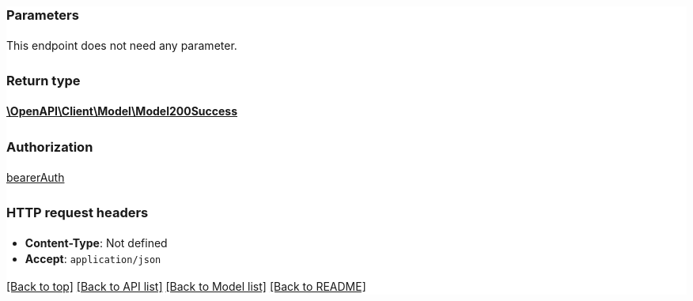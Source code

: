 ### Parameters

This endpoint does not need any parameter.

### Return type

[**\OpenAPI\Client\Model\Model200Success**](../Model/Model200Success.md)

### Authorization

[bearerAuth](../../README.md#bearerAuth)

### HTTP request headers

- **Content-Type**: Not defined
- **Accept**: `application/json`

[[Back to top]](#) [[Back to API list]](../../README.md#endpoints)
[[Back to Model list]](../../README.md#models)
[[Back to README]](../../README.md)
